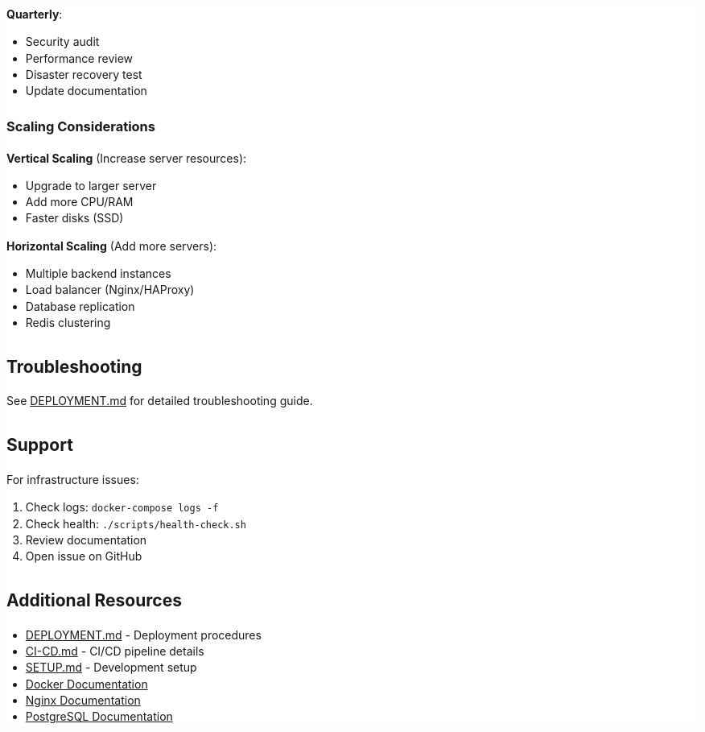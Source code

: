 **Quarterly**:
- Security audit
- Performance review
- Disaster recovery test
- Update documentation

### Scaling Considerations

**Vertical Scaling** (Increase server resources):
- Upgrade to larger server
- Add more CPU/RAM
- Faster disks (SSD)

**Horizontal Scaling** (Add more servers):
- Multiple backend instances
- Load balancer (Nginx/HAProxy)
- Database replication
- Redis clustering

## Troubleshooting

See [DEPLOYMENT.md](./DEPLOYMENT.md) for detailed troubleshooting guide.

## Support

For infrastructure issues:
1. Check logs: `docker-compose logs -f`
2. Check health: `./scripts/health-check.sh`
3. Review documentation
4. Open issue on GitHub

## Additional Resources

- [DEPLOYMENT.md](./DEPLOYMENT.md) - Deployment procedures
- [CI-CD.md](./CI-CD.md) - CI/CD pipeline details
- [SETUP.md](./SETUP.md) - Development setup
- [Docker Documentation](https://docs.docker.com/)
- [Nginx Documentation](https://nginx.org/en/docs/)
- [PostgreSQL Documentation](https://www.postgresql.org/docs/)
